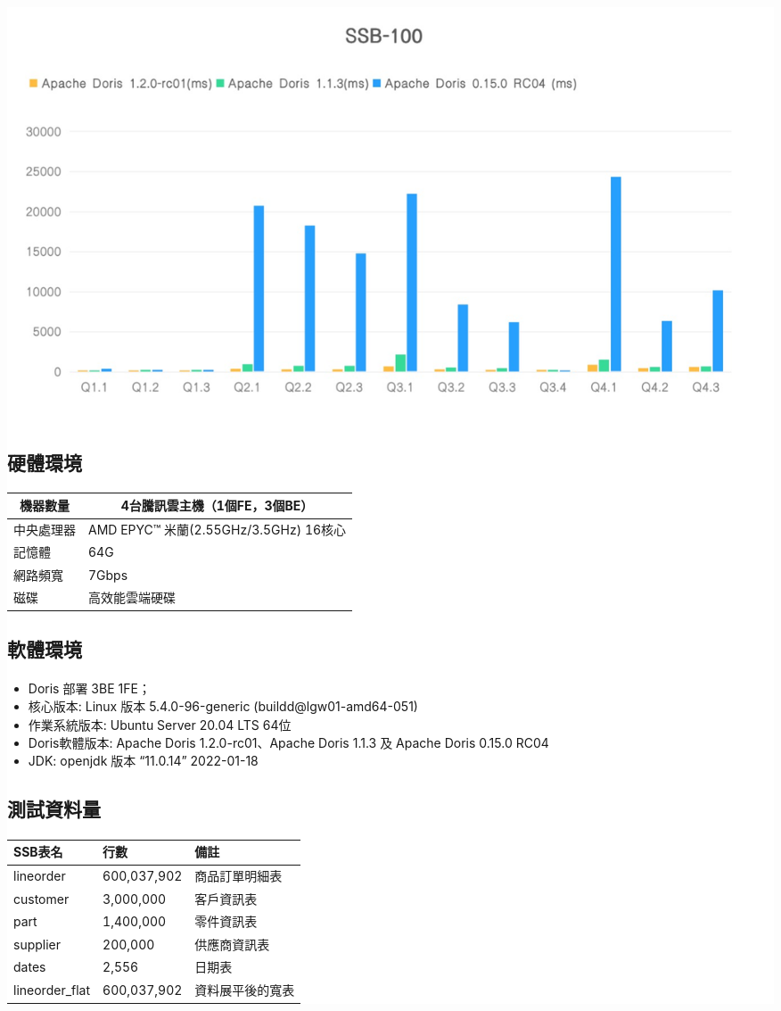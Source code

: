 ![](./assets/ssb-6f7fc8825356019f61622f6fcb9fa1d0.png)

## 硬體環境

|機器數量 | 4台騰訊雲主機（1個FE，3個BE） |
| -------- | ------------------------------------------------ |
|中央處理器| AMD EPYC™ 米蘭(2.55GHz/3.5GHz) 16核心 |
|記憶體 | 64G |
|網路頻寬 | 7Gbps |
|磁碟|高效能雲端硬碟|

## 軟體環境

- Doris 部署 3BE 1FE；
- 核心版本: Linux 版本 5.4.0-96-generic (buildd@lgw01-amd64-051)
- 作業系統版本: Ubuntu Server 20.04 LTS 64位
- Doris軟體版本: Apache Doris 1.2.0-rc01、Apache Doris 1.1.3 及 Apache Doris 0.15.0 RC04
- JDK: openjdk 版本 “11.0.14” 2022-01-18

## 測試資料量

| SSB表名 | 行數 | 備註 |
| :------------- | :--------- | :--------------- |
| lineorder | 600,037,902 | 商品訂單明細表 |
| customer | 3,000,000 | 客戶資訊表 |
| part | 1,400,000 | 零件資訊表 |
| supplier | 200,000 | 供應商資訊表 |
| dates | 2,556 | 日期表 |
| lineorder_flat | 600,037,902 | 資料展平後的寬表 |
